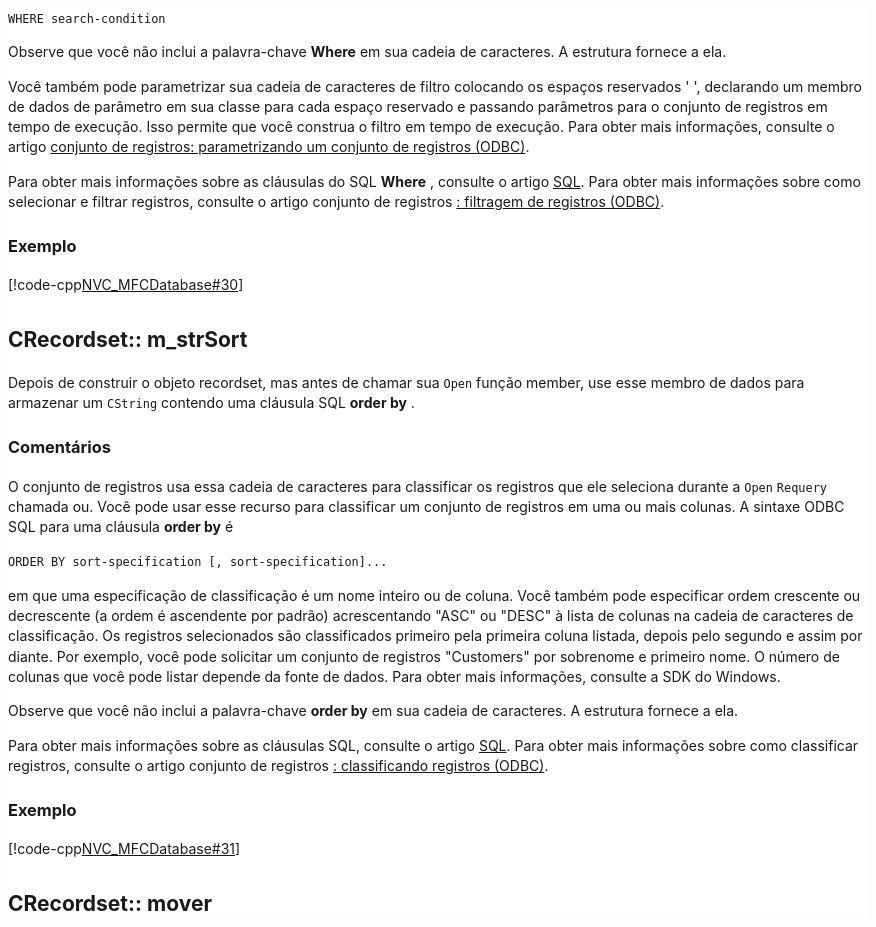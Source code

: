 `WHERE search-condition`

Observe que você não inclui a palavra-chave **Where** em sua cadeia de caracteres. A estrutura fornece a ela.

Você também pode parametrizar sua cadeia de caracteres de filtro colocando os espaços reservados ' ', declarando um membro de dados de parâmetro em sua classe para cada espaço reservado e passando parâmetros para o conjunto de registros em tempo de execução. Isso permite que você construa o filtro em tempo de execução. Para obter mais informações, consulte o artigo [conjunto de registros: parametrizando um conjunto de registros (ODBC)](../../data/odbc/recordset-parameterizing-a-recordset-odbc.md).

Para obter mais informações sobre as cláusulas do SQL **Where** , consulte o artigo [SQL](../../data/odbc/sql.md). Para obter mais informações sobre como selecionar e filtrar registros, consulte o artigo conjunto de registros [: filtragem de registros (ODBC)](../../data/odbc/recordset-filtering-records-odbc.md).

### <a name="example"></a>Exemplo

[!code-cpp[NVC_MFCDatabase#30](../../mfc/codesnippet/cpp/crecordset-class_12.cpp)]

## <a name="crecordsetm_strsort"></a><a name="m_strsort"></a>CRecordset:: m_strSort

Depois de construir o objeto recordset, mas antes de chamar sua `Open` função member, use esse membro de dados para armazenar um `CString` contendo uma cláusula SQL **order by** .

### <a name="remarks"></a>Comentários

O conjunto de registros usa essa cadeia de caracteres para classificar os registros que ele seleciona durante a `Open` `Requery` chamada ou. Você pode usar esse recurso para classificar um conjunto de registros em uma ou mais colunas. A sintaxe ODBC SQL para uma cláusula **order by** é

`ORDER BY sort-specification [, sort-specification]...`

em que uma especificação de classificação é um nome inteiro ou de coluna. Você também pode especificar ordem crescente ou decrescente (a ordem é ascendente por padrão) acrescentando "ASC" ou "DESC" à lista de colunas na cadeia de caracteres de classificação. Os registros selecionados são classificados primeiro pela primeira coluna listada, depois pelo segundo e assim por diante. Por exemplo, você pode solicitar um conjunto de registros "Customers" por sobrenome e primeiro nome. O número de colunas que você pode listar depende da fonte de dados. Para obter mais informações, consulte a SDK do Windows.

Observe que você não inclui a palavra-chave **order by** em sua cadeia de caracteres. A estrutura fornece a ela.

Para obter mais informações sobre as cláusulas SQL, consulte o artigo [SQL](../../data/odbc/sql.md). Para obter mais informações sobre como classificar registros, consulte o artigo conjunto de registros [: classificando registros (ODBC)](../../data/odbc/recordset-sorting-records-odbc.md).

### <a name="example"></a>Exemplo

[!code-cpp[NVC_MFCDatabase#31](../../mfc/codesnippet/cpp/crecordset-class_13.cpp)]

## <a name="crecordsetmove"></a><a name="move"></a>CRecordset:: mover
